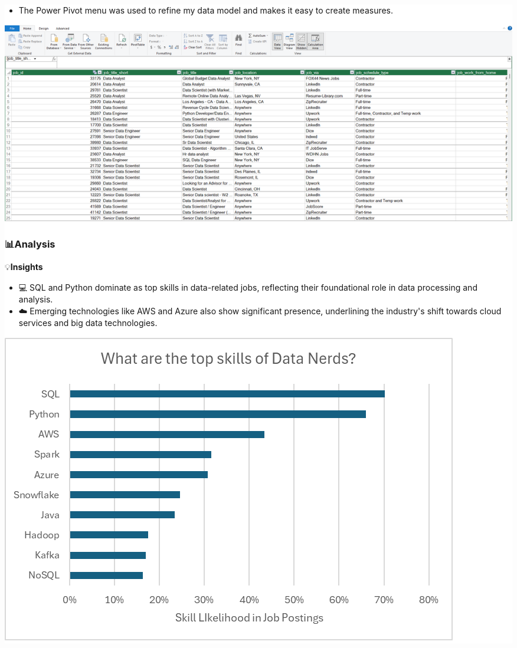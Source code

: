 - The Power Pivot menu was used to refine my data model and makes it easy to create measures.

![Data Analysis Screenshot 6](https://github.com/VAurelioIII/Excel-Project-Data-Analytics/blob/main/Images/Project%20Analysis%20Screenshot%206.png)  

### 📊Analysis  

💡**Insights**  

- 💻 SQL and Python dominate as top skills in data-related jobs, reflecting their foundational role in data processing and analysis.
- ☁️ Emerging technologies like AWS and Azure also show significant presence, underlining the industry's shift towards cloud services and big data technologies.

![Data Analysis Chart 3](https://github.com/VAurelioIII/Excel-Project-Data-Analytics/blob/main/Images/Project%20Analysis%20Chart%203.png)  

